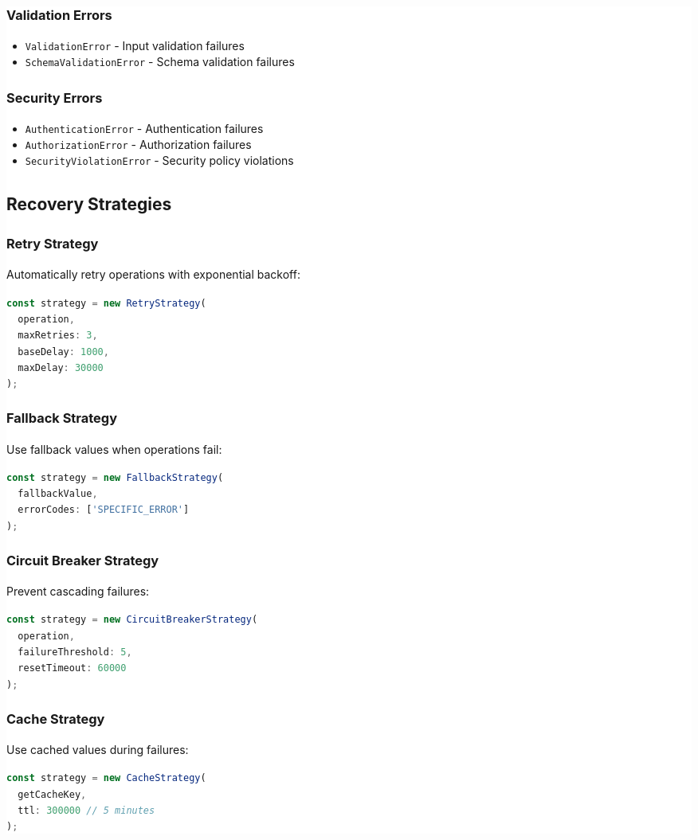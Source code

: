 ### Validation Errors
- `ValidationError` - Input validation failures
- `SchemaValidationError` - Schema validation failures

### Security Errors
- `AuthenticationError` - Authentication failures
- `AuthorizationError` - Authorization failures
- `SecurityViolationError` - Security policy violations

## Recovery Strategies

### Retry Strategy

Automatically retry operations with exponential backoff:

```typescript
const strategy = new RetryStrategy(
  operation,
  maxRetries: 3,
  baseDelay: 1000,
  maxDelay: 30000
);
```

### Fallback Strategy

Use fallback values when operations fail:

```typescript
const strategy = new FallbackStrategy(
  fallbackValue,
  errorCodes: ['SPECIFIC_ERROR']
);
```

### Circuit Breaker Strategy

Prevent cascading failures:

```typescript
const strategy = new CircuitBreakerStrategy(
  operation,
  failureThreshold: 5,
  resetTimeout: 60000
);
```

### Cache Strategy

Use cached values during failures:

```typescript
const strategy = new CacheStrategy(
  getCacheKey,
  ttl: 300000 // 5 minutes
);
```
